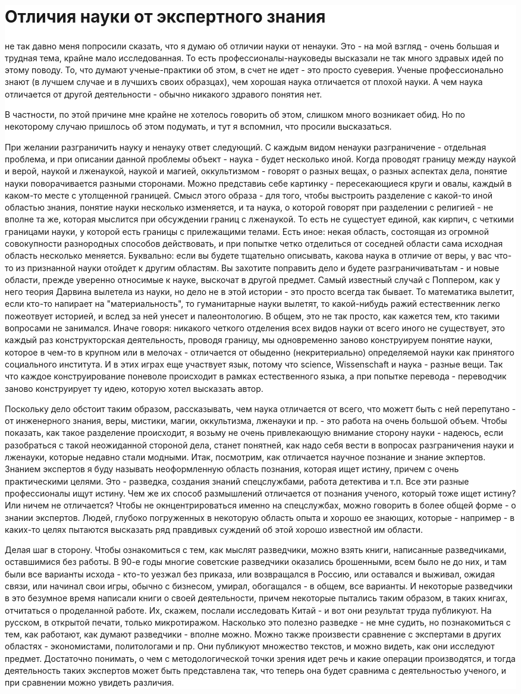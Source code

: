 # Отличия науки от экспертного знания

не так давно меня попросили сказать, что я думаю об отличии науки от ненауки. Это - на мой взгляд - очень большая и трудная тема, крайне мало исследованная. То есть профессионалы-науковеды высказали не так много здравых идей по этому поводу. То, что думают ученые-практики об этом, в счет не идет - это просто суеверия. Ученые профессионально знают (в лучшем случае и в лучшихъ своих образцах), чем хорошая наука отличается от плохой науки. А чем наука отличается от другой деятельности - обычно никакого здравого понятия нет.

В частности, по этой причине мне крайне не хотелось говорить об этом, слишком много возникает обид. Но по некоторому случаю пришлось об этом подумать, и тут я вспомнил, что просили высказаться.

При желании разграничить науку и ненауку ответ следующий. С каждым видом ненауки разграничение - отдельная проблема, и при описании данной проблемы объект - наука - будет несколько иной. Когда проводят границу между наукой и верой, наукой и лженаукой, наукой и магией, оккультизмом - говорят о разных вещах, о разных аспектах дела, понятие науки поворачивается разными сторонами. Можно представиь себе картинку - пересекающиеся круги и овалы, каждый в каком-то месте с утолщенной границей. Смысл этого образа - для того, чтобы выстроить разделение с какой-то иной областью знания, понятие науки несколько изменяется, и та наука, о которой говорят при разделении с религией - не вполне та же, которая мыслится при обсуждении границ с лженаукой. То есть не сущестует единой, как кирпич, с четкими границами науки, у которой есть границы с прилежащими телами. Есть иное: некая область, состоящая из огромной совокупности разнородных способов действовать, и при попытке четко отделиться от соседней области сама исходная область несколько меняется. Буквально: если вы будете тщательно описывать, какова наука в отличие от веры, у вас что-то из признанной науки отойдет к другим областям. Вы захотите поправить дело и будете разграничиватьтам - и новые области, прежде уверенно относимые к науке, выскочат в другой предмет. Самый известный случай с Поппером, как у него теория Дарвина вылетела из науки, но дело не в этой истории - это просто всегда так бывает. То математика вылетит, если кто-то напирает на "материальность", то гуманитарные науки вылетят, то какой-нибудь ражий естественник легко пожеотвует историей, и вслед за ней унесет и палеонтологию. В общем, это не так просто, как кажется тем, кто такими вопросами не занимался. Иначе говоря: никакого четкого отделения всех видов науки от всего иного не существует, это каждый раз конструкторская деятельность, проводя границу, мы одновременно заново конструируем понятие науки, которое в чем-то в крупном или в мелочах - отличается от обыденно (некритериально) определяемой науки как принятого социального института. И в этих играх еще участвует язык, потому что science, Wissenschaft и наука - разные вещи. Так что каждое конструирование поневоле происходит в рамках естественного языка, а при попытке перевода - переводчик заново конструирует ту идею, которую хотел высказать автор.

Поскольку дело обстоит таким образом, рассказывать, чем наука отличается от всего, что можетт быть с ней перепутано - от инженерного знания, веры, мистики, магии, оккультизма, лженауки и пр. - это работа на очень большой объем. Чтобы показать, как такое разделение происходит, я возьму не очень привлекающую внимание сторону науки - надеюсь, если разобраться с такой неожиданной стороной дела, станет понятней, как надо себя вести в вопросах разграничения науки и лженауки, которые недавно стали модными. Итак, посмотрим, как отличается научное познание и знание экпертов. Знанием экспертов я буду называть неоформленную область познания, которая ищет истину, причем с очень практическими целями. Это - разведка, создания знаний спецслужбами, работа детектива и т.п. Все эти разные профессионалы ищут истину. Чем же их способ размышлений отличается от познания ученого, который тоже ищет истину? Или ничем не отличается? Чтобы не окнцентрироваться именно на спецслужбах, можно говорить в более общей форме - о знании экспертов. Людей, глубоко погруженных в некоторую область опыта и хорошо ее знающих, которые - например - в каких-то целях пытаются высказать ряд правдивых суждений об этой хорошо известной им области.

Делая шаг в сторону. Чтобы ознакомиться с тем, как мыслят разведчики, можно взять книги, написанные разведчиками, оставшимися без работы. В 90-е годы многие советские разведчики оказались брошенными, всем было не до них, и там были все варианты исхода - кто-то уезжал без приказа, или возвращался в Россию, или оставался и выживал, ожидая связи, или начинал свои игры, обычно с бизнесом, умирал, обогащался - в общем, все варианты. И некоторые разведчики в это безумное время написали книги о своей деятельности, причем некоторые пытались таким образом, в таких книгах, отчитаться о проделанной работе. Их, скажем, послали исследовать Китай - и вот они результат труда публикуют. На русском, в открытой печати, только микротиражом. Насколько это полезно разведке - не мне судить, но познакомиться с тем, как работают, как думают разведчики - вполне можно. Можно также произвести сравнение с экспертами в других областях - экономистами, политологами и пр. Они публикуют множество текстов, и можно видеть, как они исследуют предмет. Достаточно понимать, о чем с методологической точки зрения идет речь и какие операции производятся, и тогда деятельность таких экспертов может быть представлена так, что теперь она будет сравнима с деятельностью ученого, и при сравнении можно увидеть различия.
